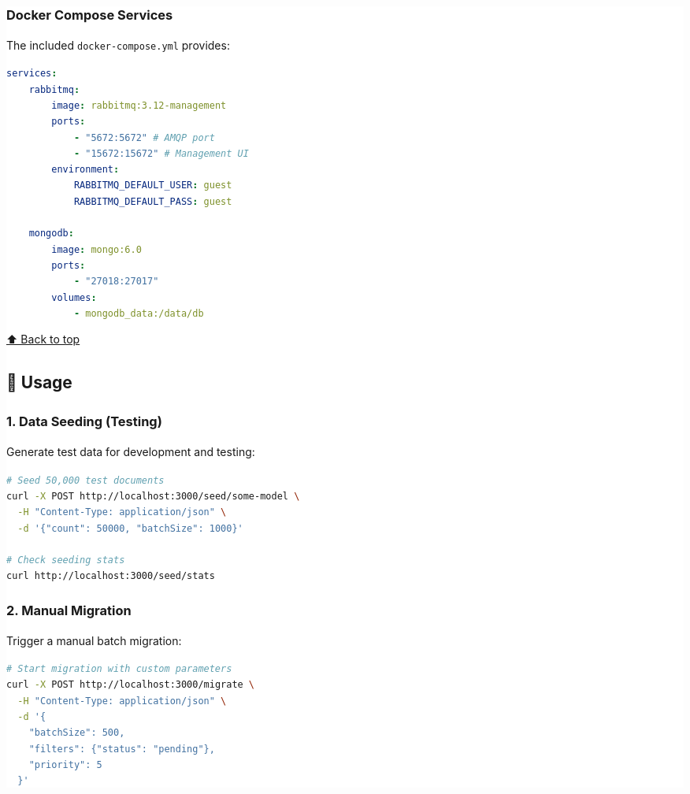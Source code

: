 ### **Docker Compose Services**

The included `docker-compose.yml` provides:

```yaml
services:
    rabbitmq:
        image: rabbitmq:3.12-management
        ports:
            - "5672:5672" # AMQP port
            - "15672:15672" # Management UI
        environment:
            RABBITMQ_DEFAULT_USER: guest
            RABBITMQ_DEFAULT_PASS: guest

    mongodb:
        image: mongo:6.0
        ports:
            - "27018:27017"
        volumes:
            - mongodb_data:/data/db
```

[⬆️ Back to top](#-table-of-contents)

## 📖 **Usage**

### **1. Data Seeding (Testing)**

Generate test data for development and testing:

```bash
# Seed 50,000 test documents
curl -X POST http://localhost:3000/seed/some-model \
  -H "Content-Type: application/json" \
  -d '{"count": 50000, "batchSize": 1000}'

# Check seeding stats
curl http://localhost:3000/seed/stats
```

### **2. Manual Migration**

Trigger a manual batch migration:

```bash
# Start migration with custom parameters
curl -X POST http://localhost:3000/migrate \
  -H "Content-Type: application/json" \
  -d '{
    "batchSize": 500,
    "filters": {"status": "pending"},
    "priority": 5
  }'
```
